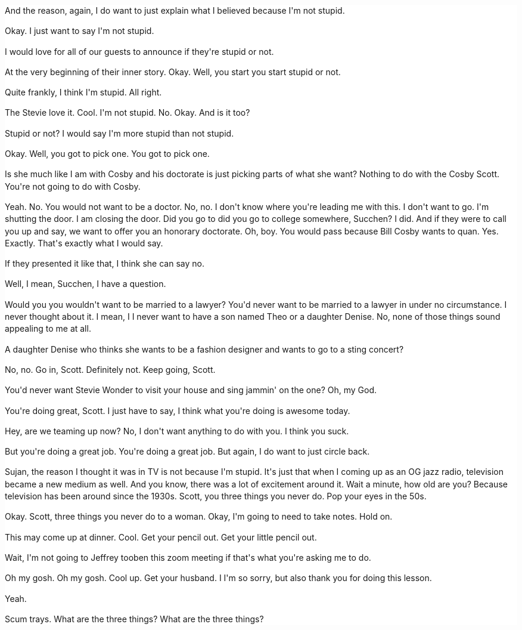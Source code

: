 And the reason, again, I do want to just explain what I believed because I'm not stupid.

Okay. I just want to say I'm not stupid.

I would love for all of our guests to announce if they're stupid or not.

At the very beginning of their inner story. Okay. Well, you start you start stupid or not.

Quite frankly, I think I'm stupid. All right.

The Stevie love it. Cool. I'm not stupid. No. Okay. And is it too?

Stupid or not? I would say I'm more stupid than not stupid.

Okay. Well, you got to pick one. You got to pick one.

Is she much like I am with Cosby and his doctorate is just picking parts of what she want? Nothing to do with the Cosby Scott. You're not going to do with Cosby.

Yeah. No. You would not want to be a doctor. No, no. I don't know where you're leading me with this. I don't want to go. I'm shutting the door. I am closing the door. Did you go to did you go to college somewhere, Succhen? I did. And if they were to call you up and say, we want to offer you an honorary doctorate. Oh, boy. You would pass because Bill Cosby wants to quan. Yes. Exactly. That's exactly what I would say.

If they presented it like that, I think she can say no.

Well, I mean, Succhen, I have a question.

Would you you wouldn't want to be married to a lawyer? You'd never want to be married to a lawyer in under no circumstance. I never thought about it. I mean, I I never want to have a son named Theo or a daughter Denise. No, none of those things sound appealing to me at all.

A daughter Denise who thinks she wants to be a fashion designer and wants to go to a sting concert?

No, no. Go in, Scott. Definitely not. Keep going, Scott.

You'd never want Stevie Wonder to visit your house and sing jammin' on the one? Oh, my God.

You're doing great, Scott. I just have to say, I think what you're doing is awesome today.

Hey, are we teaming up now? No, I don't want anything to do with you. I think you suck.

But you're doing a great job. You're doing a great job. But again, I do want to just circle back.

Sujan, the reason I thought it was in TV is not because I'm stupid. It's just that when I coming up as an OG jazz radio, television became a new medium as well. And you know, there was a lot of excitement around it. Wait a minute, how old are you? Because television has been around since the 1930s. Scott, you three things you never do. Pop your eyes in the 50s.

Okay. Scott, three things you never do to a woman. Okay, I'm going to need to take notes. Hold on.

This may come up at dinner. Cool. Get your pencil out. Get your little pencil out.

Wait, I'm not going to Jeffrey tooben this zoom meeting if that's what you're asking me to do.

Oh my gosh. Oh my gosh. Cool up. Get your husband. I I'm so sorry, but also thank you for doing this lesson.

Yeah.

Scum trays. What are the three things? What are the three things?

